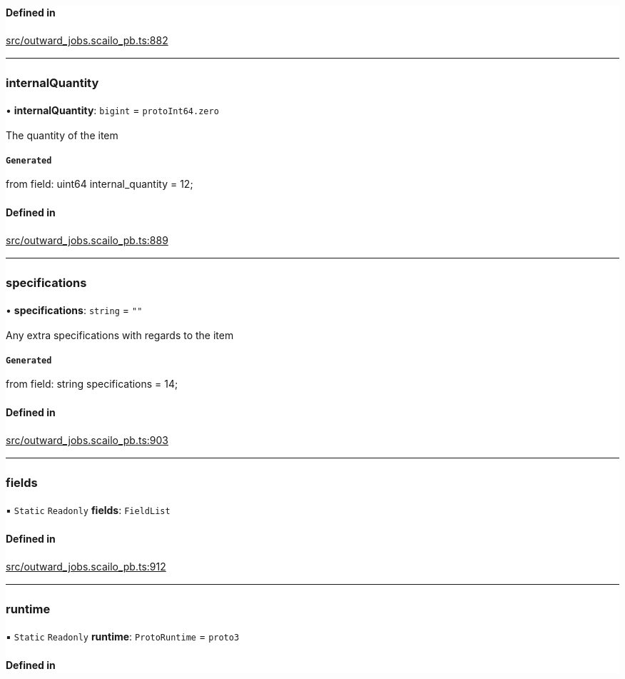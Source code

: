 #### Defined in

[src/outward_jobs.scailo_pb.ts:882](https://github.com/scailo/ts-sdk/blob/c10a36b57201dfa5903d4b53efa1e62aa6208936/src/outward_jobs.scailo_pb.ts#L882)

___

### internalQuantity

• **internalQuantity**: `bigint` = `protoInt64.zero`

The quantity of the item

**`Generated`**

from field: uint64 internal_quantity = 12;

#### Defined in

[src/outward_jobs.scailo_pb.ts:889](https://github.com/scailo/ts-sdk/blob/c10a36b57201dfa5903d4b53efa1e62aa6208936/src/outward_jobs.scailo_pb.ts#L889)

___

### specifications

• **specifications**: `string` = `""`

Any extra specifications with regards to the item

**`Generated`**

from field: string specifications = 14;

#### Defined in

[src/outward_jobs.scailo_pb.ts:903](https://github.com/scailo/ts-sdk/blob/c10a36b57201dfa5903d4b53efa1e62aa6208936/src/outward_jobs.scailo_pb.ts#L903)

___

### fields

▪ `Static` `Readonly` **fields**: `FieldList`

#### Defined in

[src/outward_jobs.scailo_pb.ts:912](https://github.com/scailo/ts-sdk/blob/c10a36b57201dfa5903d4b53efa1e62aa6208936/src/outward_jobs.scailo_pb.ts#L912)

___

### runtime

▪ `Static` `Readonly` **runtime**: `ProtoRuntime` = `proto3`

#### Defined in
